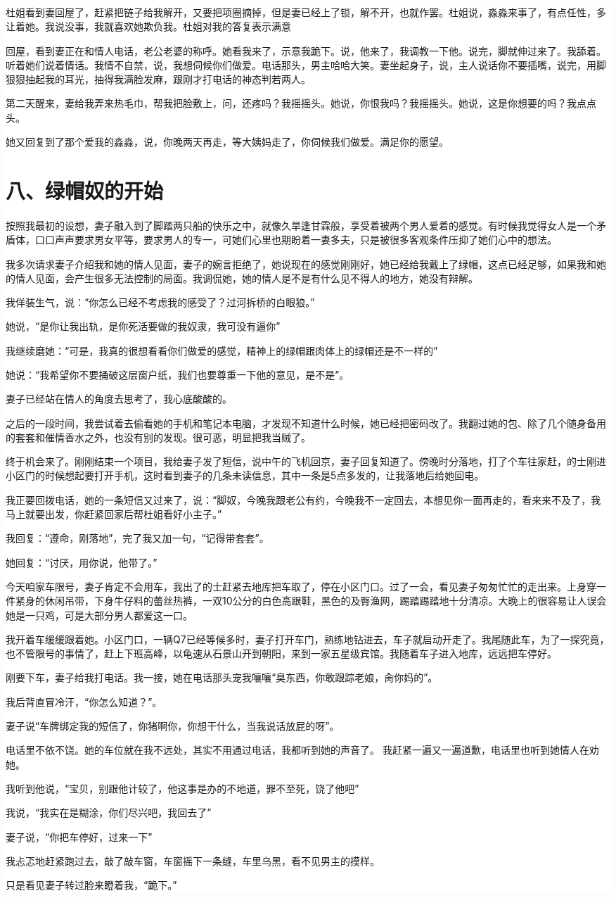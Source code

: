 杜姐看到妻回屋了，赶紧把链子给我解开，又要把项圈摘掉，但是妻已经上了锁，解不开，也就作罢。杜姐说，淼淼来事了，有点任性，多让着她。我说没事，我就喜欢她欺负我。杜姐对我的答复表示满意

回屋，看到妻正在和情人电话，老公老婆的称呼。她看我来了，示意我跪下。说，他来了，我调教一下他。说完，脚就伸过来了。我舔着。听着她们说着情话。我情不自禁，说，我想伺候你们做爱。电话那头，男主哈哈大笑。妻坐起身子，说，主人说话你不要插嘴，说完，用脚狠狠抽起我的耳光，抽得我满脸发麻，跟刚才打电话的神态判若两人。

第二天醒来，妻给我弄来热毛巾，帮我把脸敷上，问，还疼吗？我摇摇头。她说，你恨我吗？我摇摇头。她说，这是你想要的吗？我点点头。

她又回复到了那个爱我的淼淼，说，你晚两天再走，等大姨妈走了，你伺候我们做爱。满足你的愿望。

# 八、绿帽奴的开始

按照我最初的设想，妻子融入到了脚踏两只船的快乐之中，就像久旱逢甘霖般，享受着被两个男人爱着的感觉。有时候我觉得女人是一个矛盾体，口口声声要求男女平等，要求男人的专一，可她们心里也期盼着一妻多夫，只是被很多客观条件压抑了她们心中的想法。

我多次请求妻子介绍我和她的情人见面，妻子的婉言拒绝了，她说现在的感觉刚刚好，她已经给我戴上了绿帽，这点已经足够，如果我和她的情人见面，会产生很多无法控制的局面。我调侃她，她的情人是不是有什么见不得人的地方，她没有辩解。

我佯装生气，说：“你怎么已经不考虑我的感受了？过河拆桥的白眼狼。”

她说，“是你让我出轨，是你死活要做的我奴隶，我可没有逼你”

我继续磨她：“可是，我真的很想看看你们做爱的感觉，精神上的绿帽跟肉体上的绿帽还是不一样的”

她说：“我希望你不要捅破这层窗户纸，我们也要尊重一下他的意见，是不是”。

妻子已经站在情人的角度去思考了，我心底酸酸的。

之后的一段时间，我尝试着去偷看她的手机和笔记本电脑，才发现不知道什么时候，她已经把密码改了。我翻过她的包、除了几个随身备用的套套和催情香水之外，也没有别的发现。很可恶，明显把我当贼了。

终于机会来了。刚刚结束一个项目，我给妻子发了短信，说中午的飞机回京，妻子回复知道了。傍晚时分落地，打了个车往家赶，的士刚进小区门的时候想起要打开手机，这时看到妻子的几条未读信息，其中一条是5点多发的，让我落地后给她回电。

我正要回拨电话，她的一条短信又过来了，说：“脚奴，今晚我跟老公有约，今晚我不一定回去，本想见你一面再走的，看来来不及了，我马上就要出发，你赶紧回家后帮杜姐看好小主子。”

我回复：“遵命，刚落地”，完了我又加一句，“记得带套套”。

她回复：“讨厌，用你说，他带了。”


今天咱家车限号，妻子肯定不会用车，我出了的士赶紧去地库把车取了，停在小区门口。过了一会，看见妻子匆匆忙忙的走出来。上身穿一件紧身的休闲吊带，下身牛仔料的蕾丝热裤，一双10公分的白色高跟鞋，黑色的及臀渔网，踢踏踢踏地十分清凉。大晚上的很容易让人误会她是一只鸡，可是大部分男人都爱这一口。

我开着车缓缓跟着她。小区门口，一辆Q7已经等候多时，妻子打开车门，熟练地钻进去，车子就启动开走了。我尾随此车，为了一探究竟，也不管限号的事情了，赶上下班高峰，以龟速从石景山开到朝阳，来到一家五星级宾馆。我随着车子进入地库，远远把车停好。

刚要下车，妻子给我打电话。我一接，她在电话那头宠我嚷嚷“臭东西，你敢跟踪老娘，肏你妈的”。

我后背直冒冷汗，“你怎么知道？”。

妻子说“车牌绑定我的短信了，你猪啊你，你想干什么，当我说话放屁的呀”。

电话里不依不饶。她的车位就在我不远处，其实不用通过电话，我都听到她的声音了。 我赶紧一遍又一遍道歉，电话里也听到她情人在劝她。

我听到他说，“宝贝，别跟他计较了，他这事是办的不地道，罪不至死，饶了他吧”

我说，“我实在是糊涂，你们尽兴吧，我回去了”

妻子说，“你把车停好，过来一下”

我忐忑地赶紧跑过去，敲了敲车窗，车窗摇下一条缝，车里乌黑，看不见男主的摸样。

只是看见妻子转过脸来瞪着我，“跪下。”
